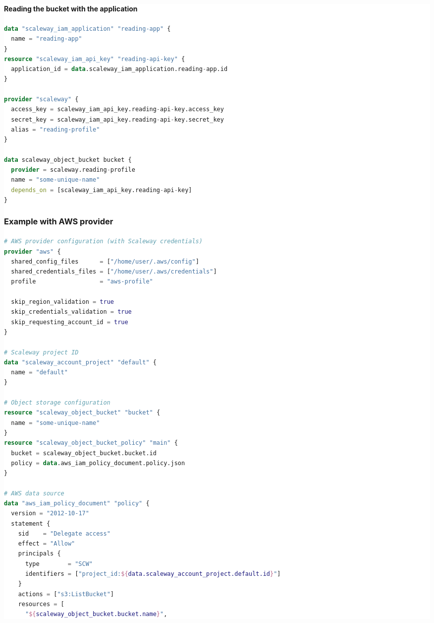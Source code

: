 #### Reading the bucket with the application

```terraform
data "scaleway_iam_application" "reading-app" {
  name = "reading-app"
}
resource "scaleway_iam_api_key" "reading-api-key" {
  application_id = data.scaleway_iam_application.reading-app.id
}

provider "scaleway" {
  access_key = scaleway_iam_api_key.reading-api-key.access_key
  secret_key = scaleway_iam_api_key.reading-api-key.secret_key
  alias = "reading-profile"
}

data scaleway_object_bucket bucket {
  provider = scaleway.reading-profile
  name = "some-unique-name"
  depends_on = [scaleway_iam_api_key.reading-api-key]
}
```

### Example with AWS provider

```terraform
# AWS provider configuration (with Scaleway credentials)
provider "aws" {
  shared_config_files      = ["/home/user/.aws/config"]
  shared_credentials_files = ["/home/user/.aws/credentials"]
  profile                  = "aws-profile"

  skip_region_validation = true
  skip_credentials_validation = true
  skip_requesting_account_id = true
}

# Scaleway project ID
data "scaleway_account_project" "default" {
  name = "default"
}

# Object storage configuration
resource "scaleway_object_bucket" "bucket" {
  name = "some-unique-name"
}
resource "scaleway_object_bucket_policy" "main" {
  bucket = scaleway_object_bucket.bucket.id
  policy = data.aws_iam_policy_document.policy.json
}

# AWS data source
data "aws_iam_policy_document" "policy" {
  version = "2012-10-17"
  statement {
    sid    = "Delegate access"
    effect = "Allow"
    principals {
      type        = "SCW"
      identifiers = ["project_id:${data.scaleway_account_project.default.id}"]
    }
    actions = ["s3:ListBucket"]
    resources = [
      "${scaleway_object_bucket.bucket.name}",
```